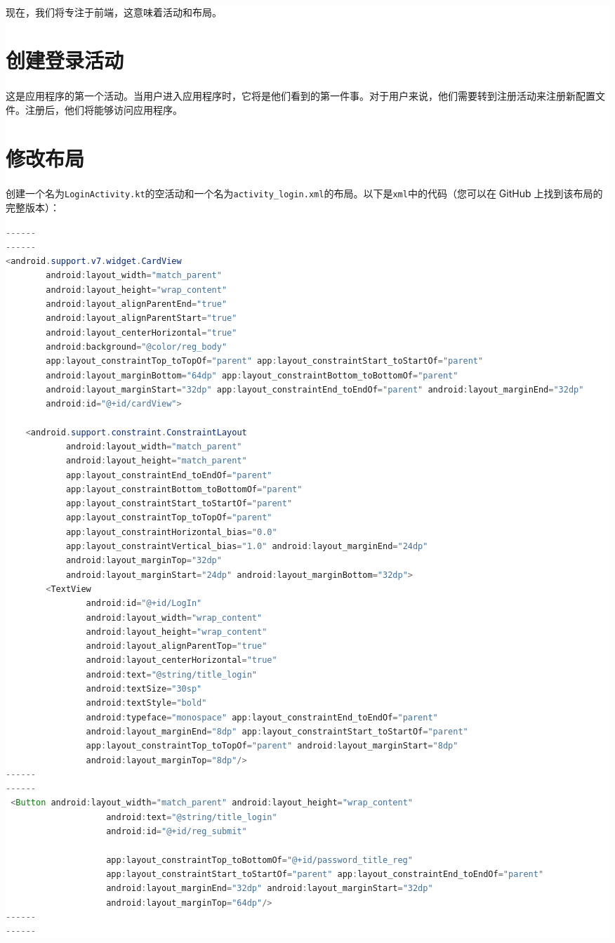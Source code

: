 现在，我们将专注于前端，这意味着活动和布局。

# 创建登录活动

这是应用程序的第一个活动。当用户进入应用程序时，它将是他们看到的第一件事。对于用户来说，他们需要转到注册活动来注册新配置文件。注册后，他们将能够访问应用程序。

# 修改布局

创建一个名为`LoginActivity.kt`的空活动和一个名为`activity_login.xml`的布局。以下是`xml`中的代码（您可以在 GitHub 上找到该布局的完整版本）：

```java
------
------
<android.support.v7.widget.CardView
        android:layout_width="match_parent"
        android:layout_height="wrap_content"
        android:layout_alignParentEnd="true"
        android:layout_alignParentStart="true"
        android:layout_centerHorizontal="true"
        android:background="@color/reg_body"
        app:layout_constraintTop_toTopOf="parent" app:layout_constraintStart_toStartOf="parent"
        android:layout_marginBottom="64dp" app:layout_constraintBottom_toBottomOf="parent"
        android:layout_marginStart="32dp" app:layout_constraintEnd_toEndOf="parent" android:layout_marginEnd="32dp"
        android:id="@+id/cardView">

    <android.support.constraint.ConstraintLayout
            android:layout_width="match_parent"
            android:layout_height="match_parent"
            app:layout_constraintEnd_toEndOf="parent"
            app:layout_constraintBottom_toBottomOf="parent"
            app:layout_constraintStart_toStartOf="parent"
            app:layout_constraintTop_toTopOf="parent"
            app:layout_constraintHorizontal_bias="0.0"
            app:layout_constraintVertical_bias="1.0" android:layout_marginEnd="24dp"
            android:layout_marginTop="32dp"
            android:layout_marginStart="24dp" android:layout_marginBottom="32dp">
        <TextView
                android:id="@+id/LogIn"
                android:layout_width="wrap_content"
                android:layout_height="wrap_content"
                android:layout_alignParentTop="true"
                android:layout_centerHorizontal="true"
                android:text="@string/title_login"
                android:textSize="30sp"
                android:textStyle="bold"
                android:typeface="monospace" app:layout_constraintEnd_toEndOf="parent"
                android:layout_marginEnd="8dp" app:layout_constraintStart_toStartOf="parent"
                app:layout_constraintTop_toTopOf="parent" android:layout_marginStart="8dp"
                android:layout_marginTop="8dp"/>
------
------
 <Button android:layout_width="match_parent" android:layout_height="wrap_content"
                    android:text="@string/title_login"
                    android:id="@+id/reg_submit"

                    app:layout_constraintTop_toBottomOf="@+id/password_title_reg"
                    app:layout_constraintStart_toStartOf="parent" app:layout_constraintEnd_toEndOf="parent"
                    android:layout_marginEnd="32dp" android:layout_marginStart="32dp"
                    android:layout_marginTop="64dp"/>
------
------ 
```